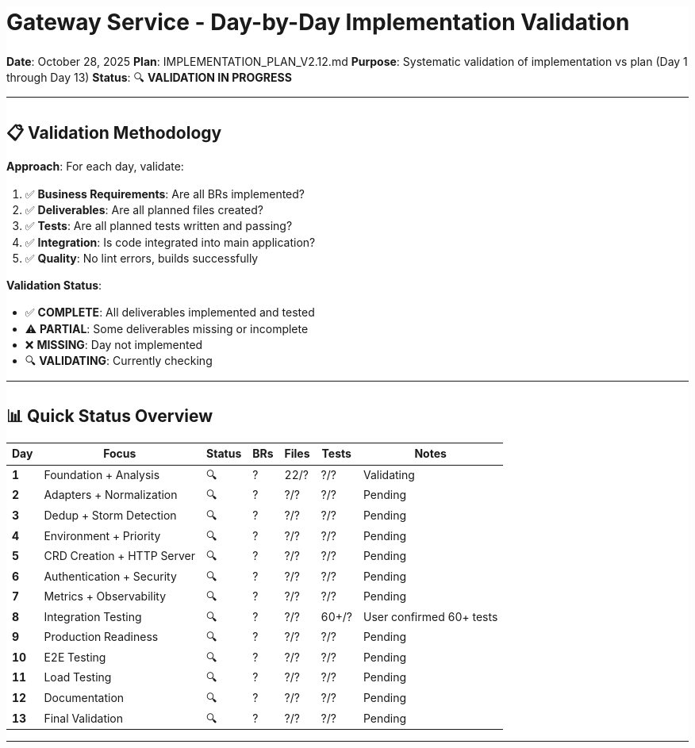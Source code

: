 # Gateway Service - Day-by-Day Implementation Validation

**Date**: October 28, 2025
**Plan**: IMPLEMENTATION_PLAN_V2.12.md
**Purpose**: Systematic validation of implementation vs plan (Day 1 through Day 13)
**Status**: 🔍 **VALIDATION IN PROGRESS**

---

## 📋 Validation Methodology

**Approach**: For each day, validate:
1. ✅ **Business Requirements**: Are all BRs implemented?
2. ✅ **Deliverables**: Are all planned files created?
3. ✅ **Tests**: Are all planned tests written and passing?
4. ✅ **Integration**: Is code integrated into main application?
5. ✅ **Quality**: No lint errors, builds successfully

**Validation Status**:
- ✅ **COMPLETE**: All deliverables implemented and tested
- ⚠️ **PARTIAL**: Some deliverables missing or incomplete
- ❌ **MISSING**: Day not implemented
- 🔍 **VALIDATING**: Currently checking

---

## 📊 Quick Status Overview

| Day | Focus | Status | BRs | Files | Tests | Notes |
|-----|-------|--------|-----|-------|-------|-------|
| **1** | Foundation + Analysis | 🔍 | ? | 22/? | ?/? | Validating |
| **2** | Adapters + Normalization | 🔍 | ? | ?/? | ?/? | Pending |
| **3** | Dedup + Storm Detection | 🔍 | ? | ?/? | ?/? | Pending |
| **4** | Environment + Priority | 🔍 | ? | ?/? | ?/? | Pending |
| **5** | CRD Creation + HTTP Server | 🔍 | ? | ?/? | ?/? | Pending |
| **6** | Authentication + Security | 🔍 | ? | ?/? | ?/? | Pending |
| **7** | Metrics + Observability | 🔍 | ? | ?/? | ?/? | Pending |
| **8** | Integration Testing | 🔍 | ? | ?/? | 60+/? | User confirmed 60+ tests |
| **9** | Production Readiness | 🔍 | ? | ?/? | ?/? | Pending |
| **10** | E2E Testing | 🔍 | ? | ?/? | ?/? | Pending |
| **11** | Load Testing | 🔍 | ? | ?/? | ?/? | Pending |
| **12** | Documentation | 🔍 | ? | ?/? | ?/? | Pending |
| **13** | Final Validation | 🔍 | ? | ?/? | ?/? | Pending |

---